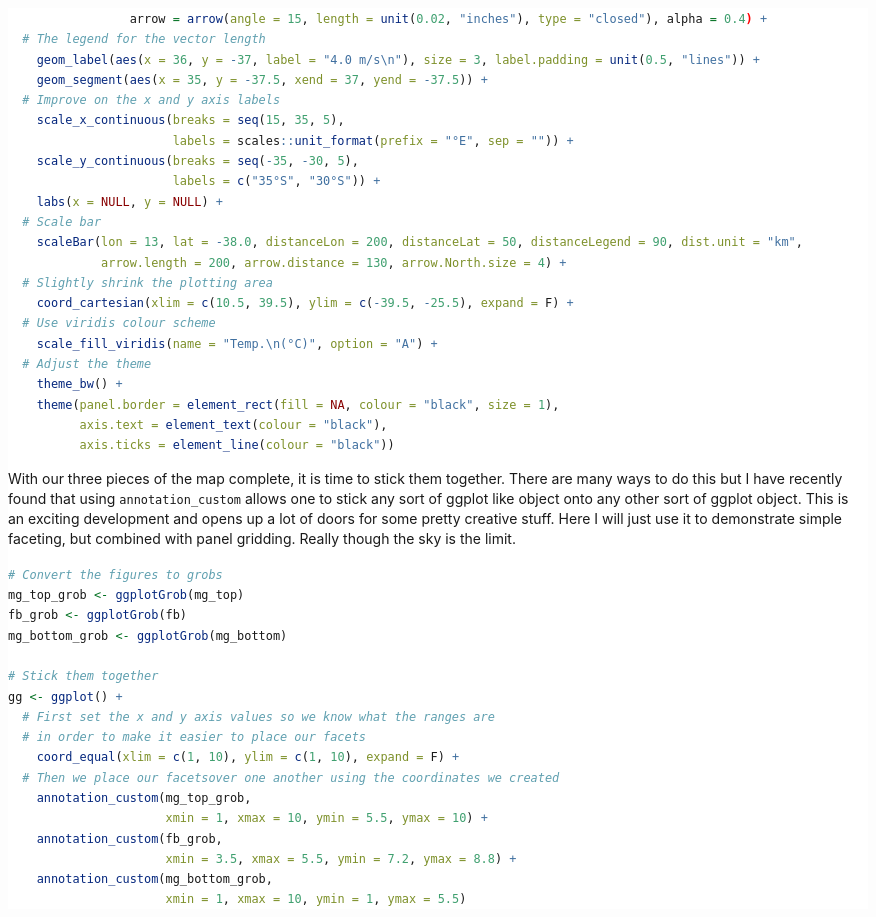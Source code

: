 ```r
                 arrow = arrow(angle = 15, length = unit(0.02, "inches"), type = "closed"), alpha = 0.4) +
  # The legend for the vector length
    geom_label(aes(x = 36, y = -37, label = "4.0 m/s\n"), size = 3, label.padding = unit(0.5, "lines")) +
    geom_segment(aes(x = 35, y = -37.5, xend = 37, yend = -37.5)) +
  # Improve on the x and y axis labels
    scale_x_continuous(breaks = seq(15, 35, 5),
                       labels = scales::unit_format(prefix = "°E", sep = "")) +
    scale_y_continuous(breaks = seq(-35, -30, 5),
                       labels = c("35°S", "30°S")) +
    labs(x = NULL, y = NULL) +
  # Scale bar
    scaleBar(lon = 13, lat = -38.0, distanceLon = 200, distanceLat = 50, distanceLegend = 90, dist.unit = "km",
             arrow.length = 200, arrow.distance = 130, arrow.North.size = 4) +
  # Slightly shrink the plotting area
    coord_cartesian(xlim = c(10.5, 39.5), ylim = c(-39.5, -25.5), expand = F) +
  # Use viridis colour scheme
    scale_fill_viridis(name = "Temp.\n(°C)", option = "A") +
  # Adjust the theme
    theme_bw() +
    theme(panel.border = element_rect(fill = NA, colour = "black", size = 1),
          axis.text = element_text(colour = "black"),
          axis.ticks = element_line(colour = "black"))
```

With our three pieces of the map complete, it is time to stick them together. There are many ways to do this but I have recently found that using `annotation_custom` allows one to stick any sort of ggplot like object onto any other sort of ggplot object. This is an exciting development and opens up a lot of doors for some pretty creative stuff. Here I will just use it to demonstrate simple faceting, but combined with panel gridding. Really though the sky is the limit.


```r
# Convert the figures to grobs
mg_top_grob <- ggplotGrob(mg_top)
fb_grob <- ggplotGrob(fb)
mg_bottom_grob <- ggplotGrob(mg_bottom)

# Stick them together
gg <- ggplot() +
  # First set the x and y axis values so we know what the ranges are
  # in order to make it easier to place our facets
    coord_equal(xlim = c(1, 10), ylim = c(1, 10), expand = F) +
  # Then we place our facetsover one another using the coordinates we created
    annotation_custom(mg_top_grob,
                      xmin = 1, xmax = 10, ymin = 5.5, ymax = 10) +
    annotation_custom(fb_grob,
                      xmin = 3.5, xmax = 5.5, ymin = 7.2, ymax = 8.8) +
    annotation_custom(mg_bottom_grob,
                      xmin = 1, xmax = 10, ymin = 1, ymax = 5.5)
```
